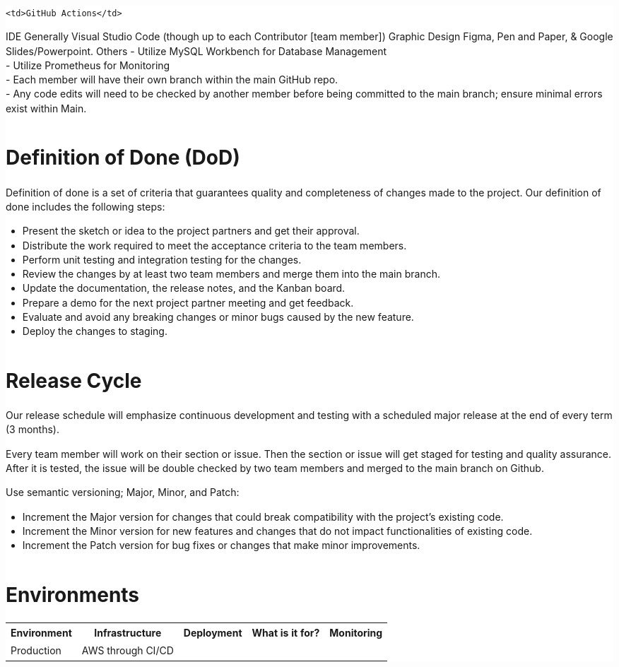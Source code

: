     <td>GitHub Actions</td>
  </tr>
  <tr>
    <th>IDE</th>
    <td>Generally Visual Studio Code (though up to each Contributor [team member])</td>
  </tr>
  <tr>
    <th>Graphic Design</th>
    <td>Figma, Pen and Paper, & Google Slides/Powerpoint.</td>
  </tr>
  <tr>
    <th>Others</th>
    <td>
        - Utilize MySQL Workbench for Database Management<br>
        - Utilize Prometheus for Monitoring<br>
        - Each member will have their own branch within the main GitHub repo.<br>
        - Any code edits will need to be checked by another member before being committed to the main branch; ensure minimal errors exist within Main.
    </td>
  </tr>
</table>

# Definition of Done (DoD) 
Definition of done is a set of criteria that guarantees quality and completeness of changes made to the project. Our definition of done includes the following steps:
- Present the sketch or idea to the project partners and get their approval.
- Distribute the work required to meet the acceptance criteria to the team members.
- Perform unit testing and integration testing for the changes.
- Review the changes by at least two team members and merge them into the main branch.
- Update the documentation, the release notes, and the Kanban board.
- Prepare a demo for the next project partner meeting and get feedback.
- Evaluate and avoid any breaking changes or minor bugs caused by the new feature.
- Deploy the changes to staging.

# Release Cycle 
Our release schedule will emphasize continuous development and testing with a scheduled major release at the end of every term (3 months).

Every team member will work on their section or issue. Then the section or issue will get staged for testing and quality assurance. After it is tested, the issue will be double checked by two team members and merged to the main branch on Github.

Use semantic versioning; Major, Minor, and Patch:
- Increment the Major version for changes that could break compatibility with the project’s existing code.
- Increment the Minor version for new features and changes that do not impact functionalities of existing code.
- Increment the Patch version for bug fixes or changes that make minor improvements.

# Environments
<table>
    <tr>
        <th>Environment</th>
        <th>Infrastructure</th>
        <th>Deployment</th>
        <th>What is it for?</th>
        <th>Monitoring</th>
    </tr>
    <tr>
        <td>Production</td>
        <td>AWS through CI/CD</td>

[^1]: CRUD - Create, Read, Update, and Delete. The basic components of database design.